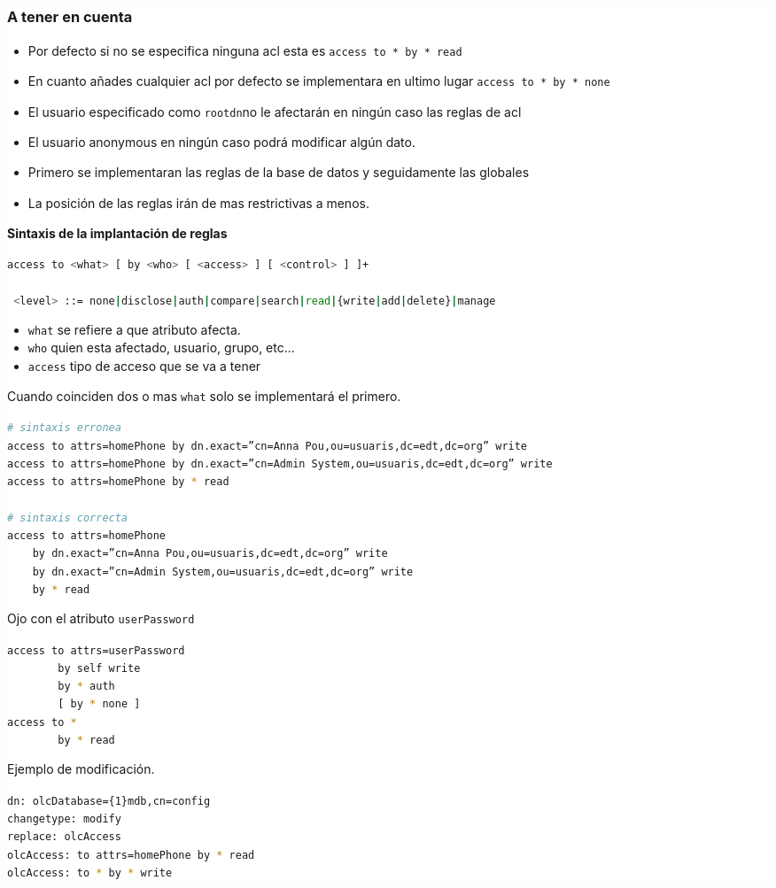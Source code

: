 

### A tener en cuenta

- Por defecto si no se especifica ninguna acl esta es `access to * by * read` 

- En cuanto añades cualquier acl por defecto se implementara en ultimo lugar  `access to * by * none` 

- El usuario especificado como `rootdn`no le afectarán en ningún caso las reglas de acl

- El usuario anonymous en ningún caso podrá modificar algún dato.

- Primero se implementaran las reglas de la base de datos y seguidamente las globales

- La posición de las reglas irán de mas restrictivas a menos.

**Sintaxis de la implantación de reglas**

```bash
access to <what> [ by <who> [ <access> ] [ <control> ] ]+

 <level> ::= none|disclose|auth|compare|search|read|{write|add|delete}|manage
```

- `what` se refiere a que atributo afecta.
- `who` quien esta afectado, usuario, grupo, etc...
- `access` tipo de acceso que se va a tener

Cuando coinciden dos o mas `what` solo se implementará el primero.

```bash
# sintaxis erronea
access to attrs=homePhone by dn.exact=”cn=Anna Pou,ou=usuaris,dc=edt,dc=org” write
access to attrs=homePhone by dn.exact=”cn=Admin System,ou=usuaris,dc=edt,dc=org” write
access to attrs=homePhone by * read

# sintaxis correcta
access to attrs=homePhone
    by dn.exact=”cn=Anna Pou,ou=usuaris,dc=edt,dc=org” write
    by dn.exact=”cn=Admin System,ou=usuaris,dc=edt,dc=org” write
    by * read
```

Ojo  con el atributo `userPassword` 

```bash
access to attrs=userPassword
        by self write
        by * auth
        [ by * none ]
access to * 
        by * read
```

Ejemplo de modificación.

```bash
dn: olcDatabase={1}mdb,cn=config
changetype: modify
replace: olcAccess
olcAccess: to attrs=homePhone by * read
olcAccess: to * by * write
```
